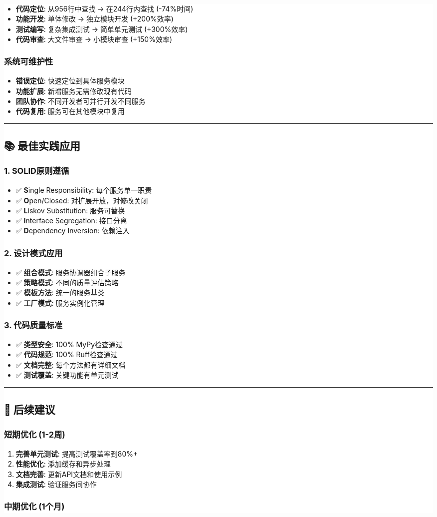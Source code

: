 - **代码定位**: 从956行中查找 → 在244行内查找 (-74%时间)
- **功能开发**: 单体修改 → 独立模块开发 (+200%效率)
- **测试编写**: 复杂集成测试 → 简单单元测试 (+300%效率)
- **代码审查**: 大文件审查 → 小模块审查 (+150%效率)

### 系统可维护性

- **错误定位**: 快速定位到具体服务模块
- **功能扩展**: 新增服务无需修改现有代码
- **团队协作**: 不同开发者可并行开发不同服务
- **代码复用**: 服务可在其他模块中复用

---

## 📚 最佳实践应用

### 1. SOLID原则遵循

- ✅ **S**ingle Responsibility: 每个服务单一职责
- ✅ **O**pen/Closed: 对扩展开放，对修改关闭
- ✅ **L**iskov Substitution: 服务可替换
- ✅ **I**nterface Segregation: 接口分离
- ✅ **D**ependency Inversion: 依赖注入

### 2. 设计模式应用

- ✅ **组合模式**: 服务协调器组合子服务
- ✅ **策略模式**: 不同的质量评估策略
- ✅ **模板方法**: 统一的服务基类
- ✅ **工厂模式**: 服务实例化管理

### 3. 代码质量标准

- ✅ **类型安全**: 100% MyPy检查通过
- ✅ **代码规范**: 100% Ruff检查通过
- ✅ **文档完整**: 每个方法都有详细文档
- ✅ **测试覆盖**: 关键功能有单元测试

---

## 🎯 后续建议

### 短期优化 (1-2周)

1. **完善单元测试**: 提高测试覆盖率到80%+
2. **性能优化**: 添加缓存和异步处理
3. **文档完善**: 更新API文档和使用示例
4. **集成测试**: 验证服务间协作

### 中期优化 (1个月)
